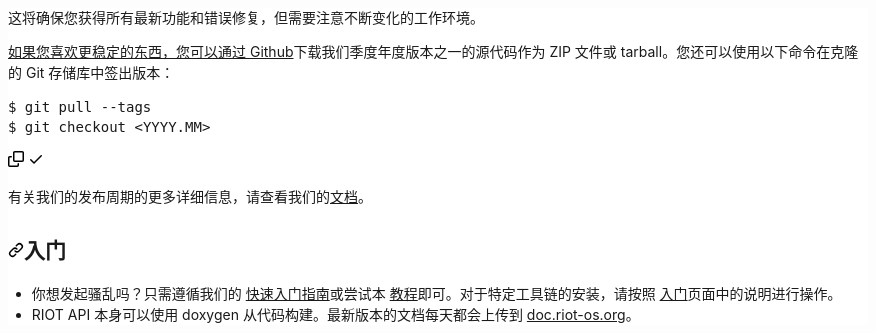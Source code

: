 </svg>
    </clipboard-copy>
  </div></div>
<p dir="auto"><font style="vertical-align: inherit;"><font style="vertical-align: inherit;">这将确保您获得所有最新功能和错误修复，但需要注意不断变化的工作环境。</font></font></p>
<p dir="auto"><font style="vertical-align: inherit;"></font><a href="https://github.com/RIOT-OS/RIOT/releases"><font style="vertical-align: inherit;"><font style="vertical-align: inherit;">如果您喜欢更稳定的东西，您可以通过 Github</font></font></a><font style="vertical-align: inherit;"><font style="vertical-align: inherit;">下载我们季度年度版本之一的源代码</font><font style="vertical-align: inherit;">作为 ZIP 文件或 tarball。</font><font style="vertical-align: inherit;">您还可以使用以下命令在克隆的 Git 存储库中签出版本：</font></font></p>
<div class="highlight highlight-text-shell-session notranslate position-relative overflow-auto" dir="auto"><pre>$ <span class="pl-s1">git pull --tags</span>
$ <span class="pl-s1">git checkout <span class="pl-k">&lt;</span>YYYY.MM<span class="pl-k">&gt;</span></span></pre><div class="zeroclipboard-container">
    <clipboard-copy aria-label="Copy" class="ClipboardButton btn btn-invisible js-clipboard-copy m-2 p-0 tooltipped-no-delay d-flex flex-justify-center flex-items-center" data-copy-feedback="Copied!" data-tooltip-direction="w" value="$ git pull --tags
$ git checkout <YYYY.MM>" tabindex="0" role="button">
      <svg aria-hidden="true" height="16" viewBox="0 0 16 16" version="1.1" width="16" data-view-component="true" class="octicon octicon-copy js-clipboard-copy-icon">
    <path d="M0 6.75C0 5.784.784 5 1.75 5h1.5a.75.75 0 0 1 0 1.5h-1.5a.25.25 0 0 0-.25.25v7.5c0 .138.112.25.25.25h7.5a.25.25 0 0 0 .25-.25v-1.5a.75.75 0 0 1 1.5 0v1.5A1.75 1.75 0 0 1 9.25 16h-7.5A1.75 1.75 0 0 1 0 14.25Z"></path><path d="M5 1.75C5 .784 5.784 0 6.75 0h7.5C15.216 0 16 .784 16 1.75v7.5A1.75 1.75 0 0 1 14.25 11h-7.5A1.75 1.75 0 0 1 5 9.25Zm1.75-.25a.25.25 0 0 0-.25.25v7.5c0 .138.112.25.25.25h7.5a.25.25 0 0 0 .25-.25v-7.5a.25.25 0 0 0-.25-.25Z"></path>
</svg>
      <svg aria-hidden="true" height="16" viewBox="0 0 16 16" version="1.1" width="16" data-view-component="true" class="octicon octicon-check js-clipboard-check-icon color-fg-success d-none">
    <path d="M13.78 4.22a.75.75 0 0 1 0 1.06l-7.25 7.25a.75.75 0 0 1-1.06 0L2.22 9.28a.751.751 0 0 1 .018-1.042.751.751 0 0 1 1.042-.018L6 10.94l6.72-6.72a.75.75 0 0 1 1.06 0Z"></path>
</svg>
    </clipboard-copy>
  </div></div>
<p dir="auto"><font style="vertical-align: inherit;"><font style="vertical-align: inherit;">有关我们的发布周期的更多详细信息，请查看我们的</font></font><a href="https://doc.riot-os.org/release-cycle.html" rel="nofollow"><font style="vertical-align: inherit;"><font style="vertical-align: inherit;">文档</font></font></a><font style="vertical-align: inherit;"><font style="vertical-align: inherit;">。</font></font></p>
<h2 tabindex="-1" dir="auto"><a id="user-content-getting-started" class="anchor" aria-hidden="true" tabindex="-1" href="#getting-started"><svg class="octicon octicon-link" viewBox="0 0 16 16" version="1.1" width="16" height="16" aria-hidden="true"><path d="m7.775 3.275 1.25-1.25a3.5 3.5 0 1 1 4.95 4.95l-2.5 2.5a3.5 3.5 0 0 1-4.95 0 .751.751 0 0 1 .018-1.042.751.751 0 0 1 1.042-.018 1.998 1.998 0 0 0 2.83 0l2.5-2.5a2.002 2.002 0 0 0-2.83-2.83l-1.25 1.25a.751.751 0 0 1-1.042-.018.751.751 0 0 1-.018-1.042Zm-4.69 9.64a1.998 1.998 0 0 0 2.83 0l1.25-1.25a.751.751 0 0 1 1.042.018.751.751 0 0 1 .018 1.042l-1.25 1.25a3.5 3.5 0 1 1-4.95-4.95l2.5-2.5a3.5 3.5 0 0 1 4.95 0 .751.751 0 0 1-.018 1.042.751.751 0 0 1-1.042.018 1.998 1.998 0 0 0-2.83 0l-2.5 2.5a1.998 1.998 0 0 0 0 2.83Z"></path></svg></a><font style="vertical-align: inherit;"><font style="vertical-align: inherit;">入门</font></font></h2>
<ul dir="auto">
<li><font style="vertical-align: inherit;"><font style="vertical-align: inherit;">你想发起骚乱吗？</font><font style="vertical-align: inherit;">只需遵循我们的
</font></font><a href="https://doc.riot-os.org/index.html#the-quickest-start" rel="nofollow"><font style="vertical-align: inherit;"><font style="vertical-align: inherit;">快速入门指南</font></font></a><font style="vertical-align: inherit;"><font style="vertical-align: inherit;">或尝试本
</font></font><a href="https://github.com/RIOT-OS/Tutorials/blob/master/README.md"><font style="vertical-align: inherit;"><font style="vertical-align: inherit;">教程</font></font></a><font style="vertical-align: inherit;"><font style="vertical-align: inherit;">即可。</font><font style="vertical-align: inherit;">对于特定工具链的安装，请按照
</font></font><a href="https://doc.riot-os.org/getting-started.html" rel="nofollow"><font style="vertical-align: inherit;"><font style="vertical-align: inherit;">入门</font></font></a><font style="vertical-align: inherit;"><font style="vertical-align: inherit;">页面中的说明进行操作。</font></font></li>
<li><font style="vertical-align: inherit;"><font style="vertical-align: inherit;">RIOT API 本身可以使用 doxygen 从代码构建。</font><font style="vertical-align: inherit;">最新版本的文档每天都会上传到
</font></font><a href="https://doc.riot-os.org" rel="nofollow"><font style="vertical-align: inherit;"><font style="vertical-align: inherit;">doc.riot-os.org</font></font></a><font style="vertical-align: inherit;"><font style="vertical-align: inherit;">。</font></font></li>